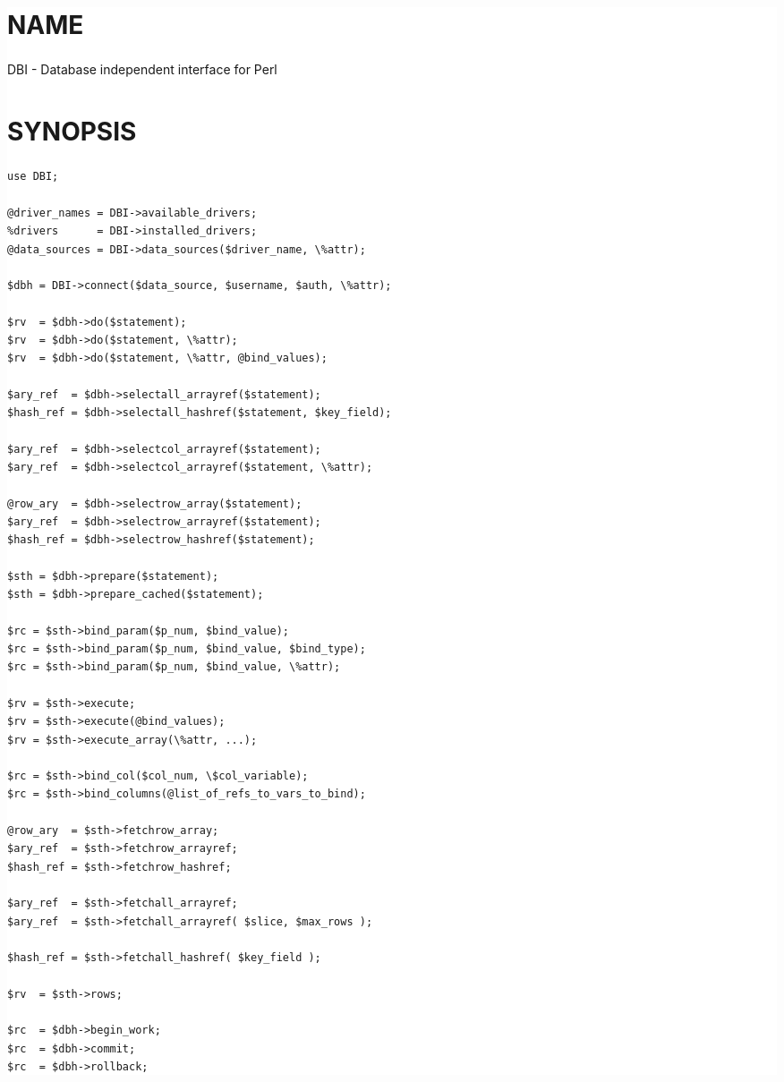 # NAME

DBI - Database independent interface for Perl

# SYNOPSIS

    use DBI;

    @driver_names = DBI->available_drivers;
    %drivers      = DBI->installed_drivers;
    @data_sources = DBI->data_sources($driver_name, \%attr);

    $dbh = DBI->connect($data_source, $username, $auth, \%attr);

    $rv  = $dbh->do($statement);
    $rv  = $dbh->do($statement, \%attr);
    $rv  = $dbh->do($statement, \%attr, @bind_values);

    $ary_ref  = $dbh->selectall_arrayref($statement);
    $hash_ref = $dbh->selectall_hashref($statement, $key_field);

    $ary_ref  = $dbh->selectcol_arrayref($statement);
    $ary_ref  = $dbh->selectcol_arrayref($statement, \%attr);

    @row_ary  = $dbh->selectrow_array($statement);
    $ary_ref  = $dbh->selectrow_arrayref($statement);
    $hash_ref = $dbh->selectrow_hashref($statement);

    $sth = $dbh->prepare($statement);
    $sth = $dbh->prepare_cached($statement);

    $rc = $sth->bind_param($p_num, $bind_value);
    $rc = $sth->bind_param($p_num, $bind_value, $bind_type);
    $rc = $sth->bind_param($p_num, $bind_value, \%attr);

    $rv = $sth->execute;
    $rv = $sth->execute(@bind_values);
    $rv = $sth->execute_array(\%attr, ...);

    $rc = $sth->bind_col($col_num, \$col_variable);
    $rc = $sth->bind_columns(@list_of_refs_to_vars_to_bind);

    @row_ary  = $sth->fetchrow_array;
    $ary_ref  = $sth->fetchrow_arrayref;
    $hash_ref = $sth->fetchrow_hashref;

    $ary_ref  = $sth->fetchall_arrayref;
    $ary_ref  = $sth->fetchall_arrayref( $slice, $max_rows );

    $hash_ref = $sth->fetchall_hashref( $key_field );

    $rv  = $sth->rows;

    $rc  = $dbh->begin_work;
    $rc  = $dbh->commit;
    $rc  = $dbh->rollback;
